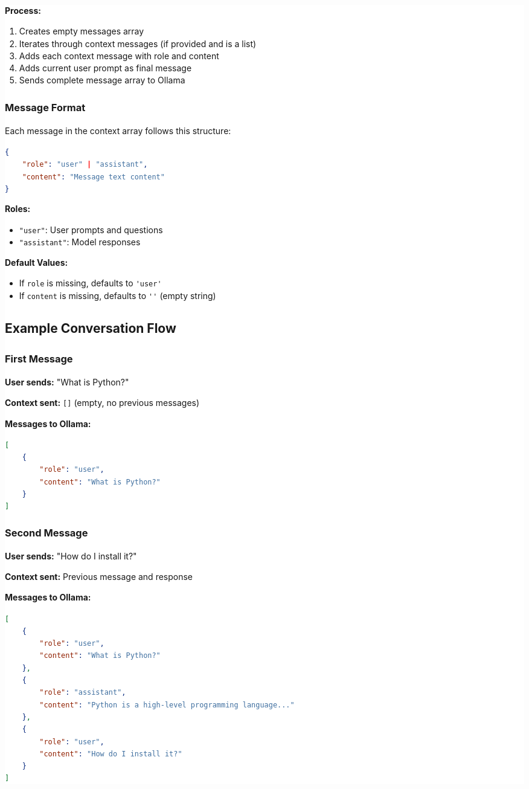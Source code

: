 **Process:**
1. Creates empty messages array
2. Iterates through context messages (if provided and is a list)
3. Adds each context message with role and content
4. Adds current user prompt as final message
5. Sends complete message array to Ollama

### Message Format

Each message in the context array follows this structure:

```json
{
    "role": "user" | "assistant",
    "content": "Message text content"
}
```

**Roles:**
- `"user"`: User prompts and questions
- `"assistant"`: Model responses

**Default Values:**
- If `role` is missing, defaults to `'user'`
- If `content` is missing, defaults to `''` (empty string)

## Example Conversation Flow

### First Message

**User sends:** "What is Python?"

**Context sent:** `[]` (empty, no previous messages)

**Messages to Ollama:**
```json
[
    {
        "role": "user",
        "content": "What is Python?"
    }
]
```

### Second Message

**User sends:** "How do I install it?"

**Context sent:** Previous message and response

**Messages to Ollama:**
```json
[
    {
        "role": "user",
        "content": "What is Python?"
    },
    {
        "role": "assistant",
        "content": "Python is a high-level programming language..."
    },
    {
        "role": "user",
        "content": "How do I install it?"
    }
]
```
